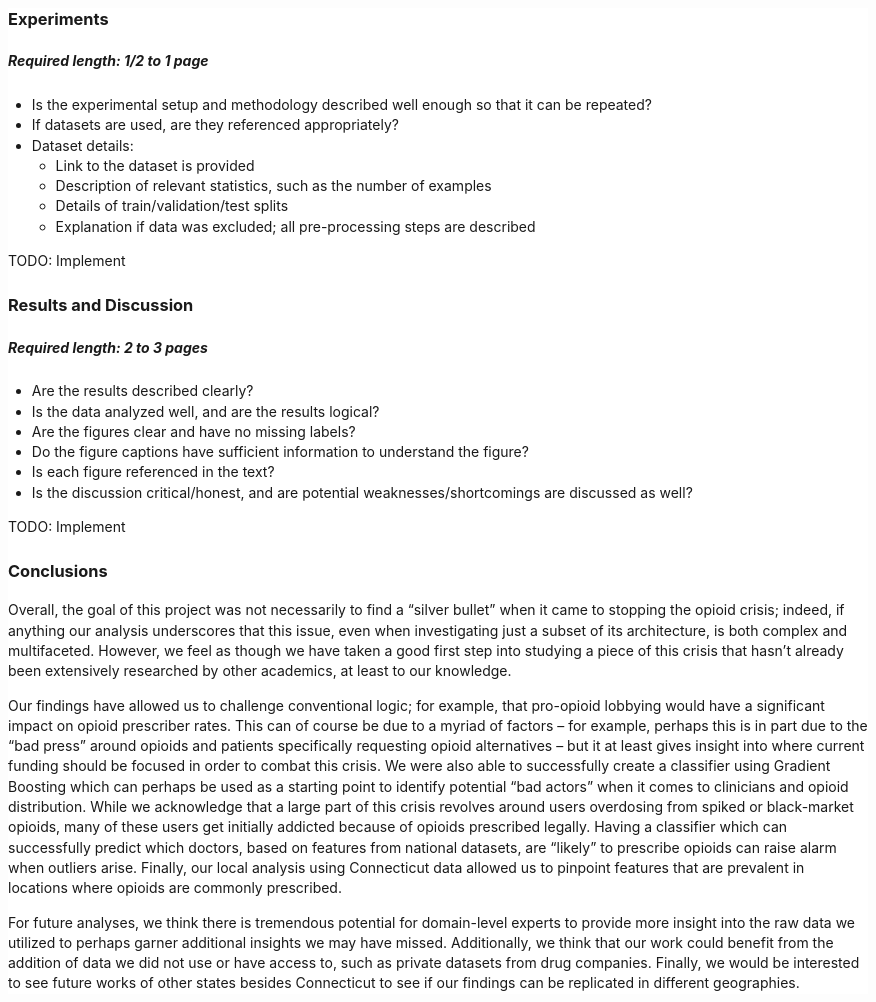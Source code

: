 ### Experiments

##### Required length: 1/2 to 1 page

- Is the experimental setup and methodology described well enough so that it can be repeated?
- If datasets are used, are they referenced appropriately?
- Dataset details:
  - Link to the dataset is provided
  - Description of relevant statistics, such as the number of examples
  - Details of train/validation/test splits
  - Explanation if data was excluded; all pre-processing steps are described

TODO: Implement

### Results and Discussion

##### Required length: 2 to 3 pages

- Are the results described clearly?
- Is the data analyzed well, and are the results logical?
- Are the figures clear and have no missing labels?
- Do the figure captions have sufficient information to understand the figure?
- Is each figure referenced in the text?
- Is the discussion critical/honest, and are potential weaknesses/shortcomings are discussed as well?

TODO: Implement

### Conclusions

Overall, the goal of this project was not necessarily to find a “silver bullet” when it came to stopping the opioid crisis; indeed, if anything our analysis underscores that this issue, even when investigating just a subset of its architecture, is both complex and multifaceted. However, we feel as though we have taken a good first step into studying a piece of this crisis that hasn’t already been extensively researched by other academics, at least to our knowledge. 

Our findings have allowed us to challenge conventional logic; for example, that pro-opioid lobbying would have a significant impact on opioid prescriber rates. This can of course be due to a myriad of factors – for example, perhaps this is in part due to the “bad press” around opioids and patients specifically requesting opioid alternatives – but it at least gives insight into where current funding should be focused in order to combat this crisis. We were also able to successfully create a classifier using Gradient Boosting which can perhaps be used as a starting point to identify potential “bad actors” when it comes to clinicians and opioid distribution. While we acknowledge that a large part of this crisis revolves around users overdosing from spiked or black-market opioids, many of these users get initially addicted because of opioids prescribed legally. Having a classifier which can successfully predict which doctors, based on features from national datasets, are “likely” to prescribe opioids can raise alarm when outliers arise. Finally, our local analysis using Connecticut data allowed us to pinpoint features that are prevalent in locations where opioids are commonly prescribed.

For future analyses, we think there is tremendous potential for domain-level experts to provide more insight into the raw data we utilized to perhaps garner additional insights we may have missed. Additionally, we think that our work could benefit from the addition of data we did not use or have access to, such as private datasets from drug companies. Finally, we would be interested to see future works of other states besides Connecticut to see if our findings can be replicated in different geographies. 
